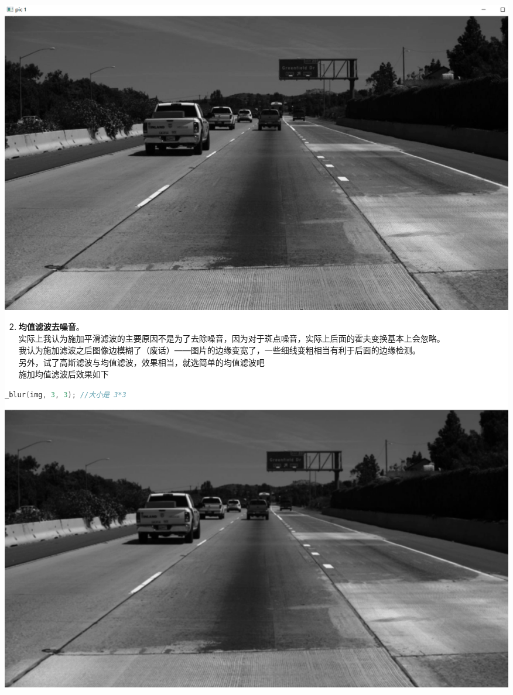 ![avatar](./source/21.png)   
   


2. **均值滤波去噪音**。   
   实际上我认为施加平滑滤波的主要原因不是为了去除噪音，因为对于斑点噪音，实际上后面的霍夫变换基本上会忽略。   
   我认为施加滤波之后图像边模糊了（废话）——图片的边缘变宽了，一些细线变粗相当有利于后面的边缘检测。    
   另外，试了高斯滤波与均值滤波，效果相当，就选简单的均值滤波吧  
   施加均值滤波后效果如下
```c++
_blur(img, 3, 3); //大小是 3*3
```
![avatar](./source/22.png)  
   